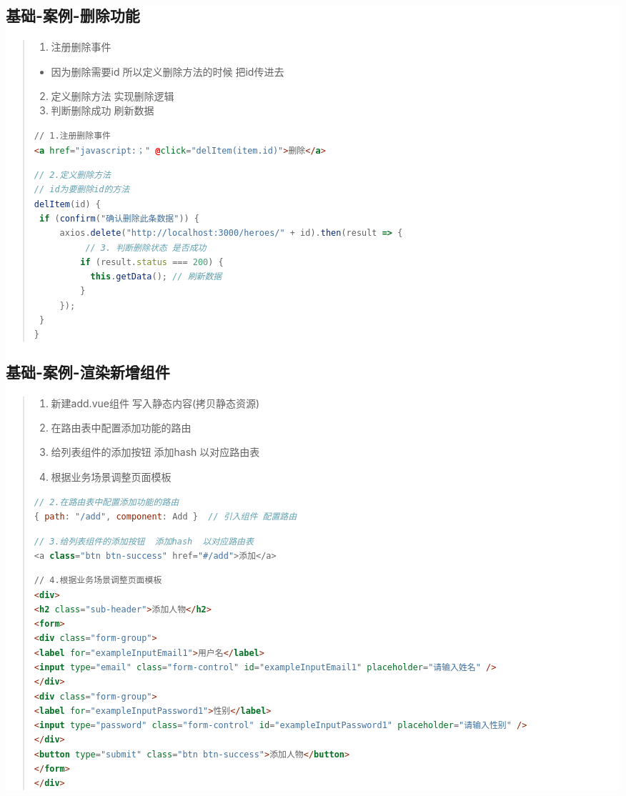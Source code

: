 ## 基础-案例-删除功能

> 1. 注册删除事件 
>   - 因为删除需要id  所以定义删除方法的时候 把id传进去
> 2. 定义删除方法  实现删除逻辑
>3. 判断删除成功  刷新数据
> 
> ```html
> // 1.注册删除事件 
> <a href="javascript:；" @click="delItem(item.id)">删除</a>
>```
> 
> ```js
> // 2.定义删除方法
> // id为要删除id的方法
>delItem(id) {
>  if (confirm("确认删除此条数据")) {
>      axios.delete("http://localhost:3000/heroes/" + id).then(result => {
>           // 3. 判断删除状态 是否成功
>          if (result.status === 200) {
>            this.getData(); // 刷新数据
>          }
>      });
>  }
> }
> ```
> 

## 基础-案例-渲染新增组件

> 1. 新建add.vue组件 写入静态内容(拷贝静态资源)
>
> 2. 在路由表中配置添加功能的路由
>3. 给列表组件的添加按钮  添加hash  以对应路由表
> 4. 根据业务场景调整页面模板
>
> ```js
> // 2.在路由表中配置添加功能的路由
> { path: "/add", component: Add }  // 引入组件 配置路由
>```
> 
> ```js
> // 3.给列表组件的添加按钮  添加hash  以对应路由表 
> <a class="btn btn-success" href="#/add">添加</a>
>```
> 
> ```html
> // 4.根据业务场景调整页面模板
> <div>
><h2 class="sub-header">添加人物</h2>
> <form>
> <div class="form-group">
> <label for="exampleInputEmail1">用户名</label>
> <input type="email" class="form-control" id="exampleInputEmail1" placeholder="请输入姓名" />
> </div>
> <div class="form-group">
> <label for="exampleInputPassword1">性别</label>
> <input type="password" class="form-control" id="exampleInputPassword1" placeholder="请输入性别" />
> </div>
> <button type="submit" class="btn btn-success">添加人物</button>
> </form>
> </div>
> ```